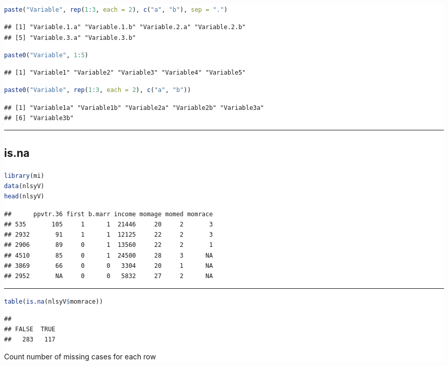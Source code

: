 ```r
paste("Variable", rep(1:3, each = 2), c("a", "b"), sep = ".")
```

```
## [1] "Variable.1.a" "Variable.1.b" "Variable.2.a" "Variable.2.b"
## [5] "Variable.3.a" "Variable.3.b"
```

```r
paste0("Variable", 1:5)
```

```
## [1] "Variable1" "Variable2" "Variable3" "Variable4" "Variable5"
```

```r
paste0("Variable", rep(1:3, each = 2), c("a", "b"))
```

```
## [1] "Variable1a" "Variable1b" "Variable2a" "Variable2b" "Variable3a"
## [6] "Variable3b"
```

----
## is.na


```r
library(mi)
data(nlsyV)
head(nlsyV)
```

```
##      ppvtr.36 first b.marr income momage momed momrace
## 535       105     1      1  21446     20     2       3
## 2932       91     1      1  12125     22     2       3
## 2906       89     0      1  13560     22     2       1
## 4510       85     0      1  24500     28     3      NA
## 3869       66     0      0   3304     20     1      NA
## 2952       NA     0      0   5832     27     2      NA
```

-----


```r
table(is.na(nlsyV$momrace))
```

```
## 
## FALSE  TRUE 
##   283   117
```

Count number of missing cases for each row
